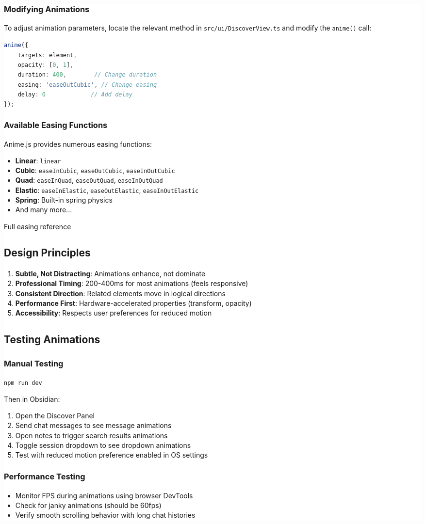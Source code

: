 ### Modifying Animations

To adjust animation parameters, locate the relevant method in `src/ui/DiscoverView.ts` and modify the `anime()` call:

```typescript
anime({
	targets: element,
	opacity: [0, 1],
	duration: 400,        // Change duration
	easing: 'easeOutCubic', // Change easing
	delay: 0             // Add delay
});
```

### Available Easing Functions

Anime.js provides numerous easing functions:
- **Linear**: `linear`
- **Cubic**: `easeInCubic`, `easeOutCubic`, `easeInOutCubic`
- **Quad**: `easeInQuad`, `easeOutQuad`, `easeInOutQuad`
- **Elastic**: `easeInElastic`, `easeOutElastic`, `easeInOutElastic`
- **Spring**: Built-in spring physics
- And many more...

[Full easing reference](https://animejs.com/documentation/#pennerFunctions)

## Design Principles

1. **Subtle, Not Distracting**: Animations enhance, not dominate
2. **Professional Timing**: 200-400ms for most animations (feels responsive)
3. **Consistent Direction**: Related elements move in logical directions
4. **Performance First**: Hardware-accelerated properties (transform, opacity)
5. **Accessibility**: Respects user preferences for reduced motion

## Testing Animations

### Manual Testing
```bash
npm run dev
```

Then in Obsidian:
1. Open the Discover Panel
2. Send chat messages to see message animations
3. Open notes to trigger search results animations
4. Toggle session dropdown to see dropdown animations
5. Test with reduced motion preference enabled in OS settings

### Performance Testing
- Monitor FPS during animations using browser DevTools
- Check for janky animations (should be 60fps)
- Verify smooth scrolling behavior with long chat histories
